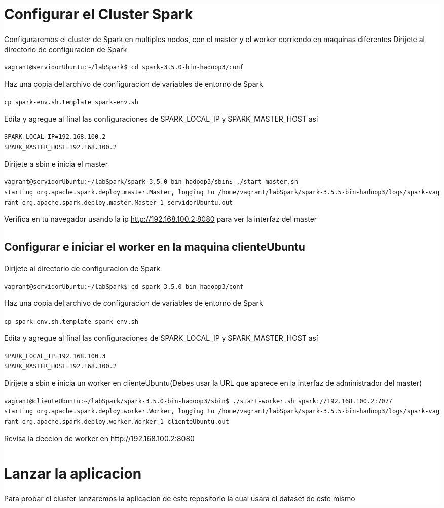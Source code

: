 # Configurar el Cluster Spark
Configuraremos el cluster de Spark en multiples nodos, con el master y el worker corriendo en maquinas diferentes
Dirijete al directorio de configuracion de Spark
```
vagrant@servidorUbuntu:~/labSpark$ cd spark-3.5.0-bin-hadoop3/conf
```
Haz una copia del archivo de configuracion de variables de entorno de Spark
```
cp spark-env.sh.template spark-env.sh 
```
Edita y agregue al final las configuraciones de SPARK_LOCAL_IP y SPARK_MASTER_HOST así
```
SPARK_LOCAL_IP=192.168.100.2
SPARK_MASTER_HOST=192.168.100.2
```
Dirijete a sbin e inicia el master
```
vagrant@servidorUbuntu:~/labSpark/spark-3.5.0-bin-hadoop3/sbin$ ./start-master.sh
starting org.apache.spark.deploy.master.Master, logging to /home/vagrant/labSpark/spark-3.5.5-bin-hadoop3/logs/spark-vagrant-org.apache.spark.deploy.master.Master-1-servidorUbuntu.out 
```
Verifica en tu navegador usando la ip http://192.168.100.2:8080 para ver la interfaz del master

## Configurar e iniciar el worker en la maquina clienteUbuntu
Dirijete al directorio de configuracion de Spark
```
vagrant@servidorUbuntu:~/labSpark$ cd spark-3.5.0-bin-hadoop3/conf
```
Haz una copia del archivo de configuracion de variables de entorno de Spark
```
cp spark-env.sh.template spark-env.sh 
```
Edita y agregue al final las configuraciones de SPARK_LOCAL_IP y SPARK_MASTER_HOST así
```
SPARK_LOCAL_IP=192.168.100.3
SPARK_MASTER_HOST=192.168.100.2
```
Dirijete a sbin e inicia un worker en clienteUbuntu(Debes usar la URL que aparece en la interfaz de administrador del master)
```
vagrant@clienteUbuntu:~/labSpark/spark-3.5.0-bin-hadoop3/sbin$ ./start-worker.sh spark://192.168.100.2:7077
starting org.apache.spark.deploy.worker.Worker, logging to /home/vagrant/labSpark/spark-3.5.5-bin-hadoop3/logs/spark-vagrant-org.apache.spark.deploy.worker.Worker-1-clienteUbuntu.out
```
Revisa la deccion de worker en http://192.168.100.2:8080

# Lanzar la aplicacion
Para probar el cluster lanzaremos la aplicacion de este repositorio la cual usara el dataset de este mismo
